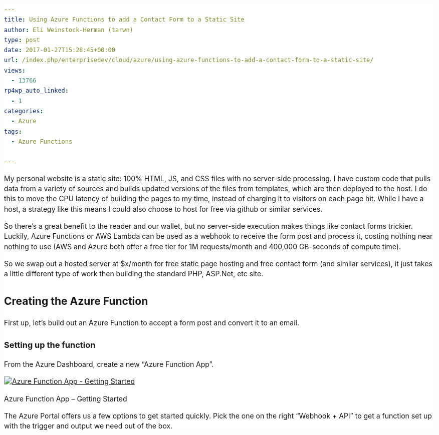 ```yaml
---
title: Using Azure Functions to add a Contact Form to a Static Site
author: Eli Weinstock-Herman (tarwn)
type: post
date: 2017-01-27T15:28:45+00:00
url: /index.php/enterprisedev/cloud/azure/using-azure-functions-to-add-a-contact-form-to-a-static-site/
views:
  - 13766
rp4wp_auto_linked:
  - 1
categories:
  - Azure
tags:
  - Azure Functions

---
```

My personal website is a static site: 100% HTML, JS, and CSS files with no server-side processing. I have custom code that pulls data from a variety of sources and builds updated versions of the files from templates, which are then deployed to the host. I do this to move the CPU latency of building the pages to my time, instead of charging it to visitors on each page hit. While I have a host, a strategy like this means I could also choose to host for free via github or similar services.

So there&#8217;s a great benefit to the reader and our wallet, but no server-side execution makes things like contact forms trickier. Luckily, Azure Functions or AWS Lambda can be used as a webhook to receive the form post and process it, costing nothing near nothing to use (AWS and Azure both offer a free tier for 1M requests/month and 400,000 GB-seconds of compute time).

So we swap out a hosted server at $x/month for free static page hosting and free contact form (and similar services), it just takes a little different type of work then building the standard PHP, ASP.Net, etc site.

## Creating the Azure Function

First up, let&#8217;s build out an Azure Function to accept a form post and convert it to an email.

### Setting up the function

From the Azure Dashboard, create a new &#8220;Azure Function App&#8221;.

<div id="attachment_4981" style="width: 810px" class="wp-caption aligncenter">
  <a href="http://blogs.ltd.local/wp-content/uploads/2017/01/Azure_0.png"><img src="http://blogs.ltd.local/wp-content/uploads/2017/01/Azure_0.png" alt="Azure Function App - Getting Started" width="800" height="467" class="size-full wp-image-4981" srcset="http://blogs.ltd.local/wp-content/uploads/2017/01/Azure_0.png 800w, http://blogs.ltd.local/wp-content/uploads/2017/01/Azure_0-300x175.png 300w" sizes="(max-width: 800px) 100vw, 800px" /></a>
  
  <p class="wp-caption-text">
    Azure Function App &#8211; Getting Started
  </p>
</div>

The Azure Portal offers us a few options to get started quickly. Pick the one on the right &#8220;Webhook + API&#8221; to get a function set up with the trigger and output we need out of the box.
